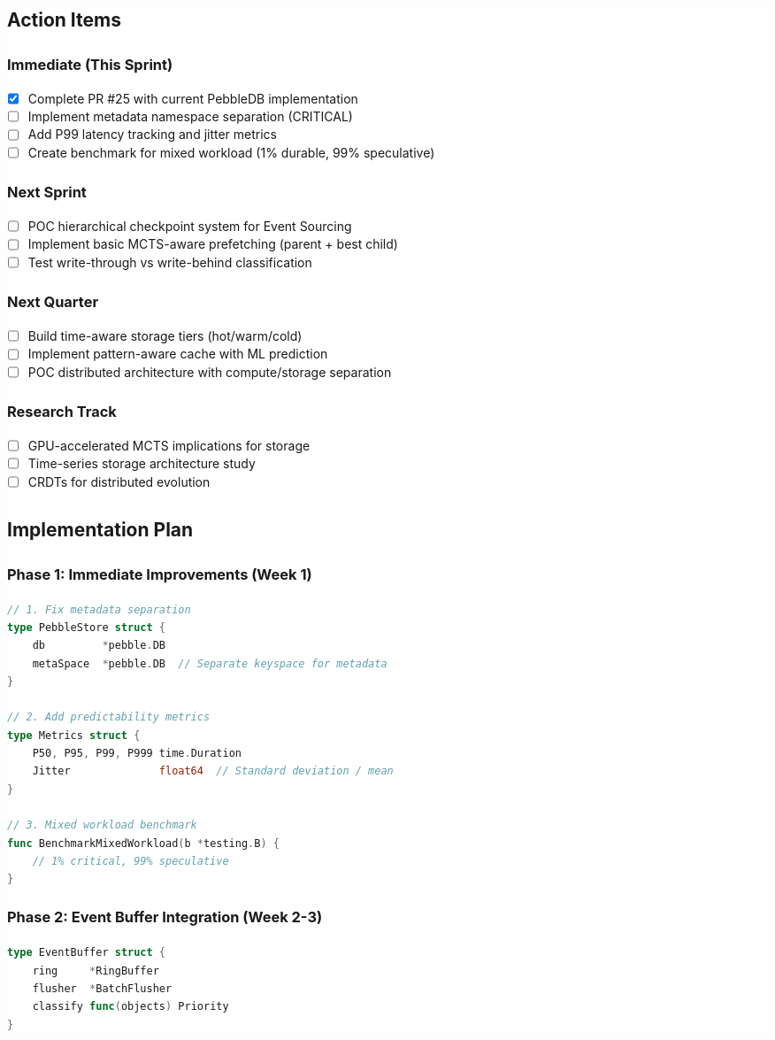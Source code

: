## Action Items

### Immediate (This Sprint)
- [x] Complete PR #25 with current PebbleDB implementation
- [ ] Implement metadata namespace separation (CRITICAL)
- [ ] Add P99 latency tracking and jitter metrics
- [ ] Create benchmark for mixed workload (1% durable, 99% speculative)

### Next Sprint
- [ ] POC hierarchical checkpoint system for Event Sourcing
- [ ] Implement basic MCTS-aware prefetching (parent + best child)
- [ ] Test write-through vs write-behind classification

### Next Quarter
- [ ] Build time-aware storage tiers (hot/warm/cold)
- [ ] Implement pattern-aware cache with ML prediction
- [ ] POC distributed architecture with compute/storage separation

### Research Track
- [ ] GPU-accelerated MCTS implications for storage
- [ ] Time-series storage architecture study
- [ ] CRDTs for distributed evolution

## Implementation Plan

### Phase 1: Immediate Improvements (Week 1)
```go
// 1. Fix metadata separation
type PebbleStore struct {
    db         *pebble.DB
    metaSpace  *pebble.DB  // Separate keyspace for metadata
}

// 2. Add predictability metrics
type Metrics struct {
    P50, P95, P99, P999 time.Duration
    Jitter              float64  // Standard deviation / mean
}

// 3. Mixed workload benchmark
func BenchmarkMixedWorkload(b *testing.B) {
    // 1% critical, 99% speculative
}
```

### Phase 2: Event Buffer Integration (Week 2-3)
```go
type EventBuffer struct {
    ring     *RingBuffer
    flusher  *BatchFlusher
    classify func(objects) Priority
}
```
